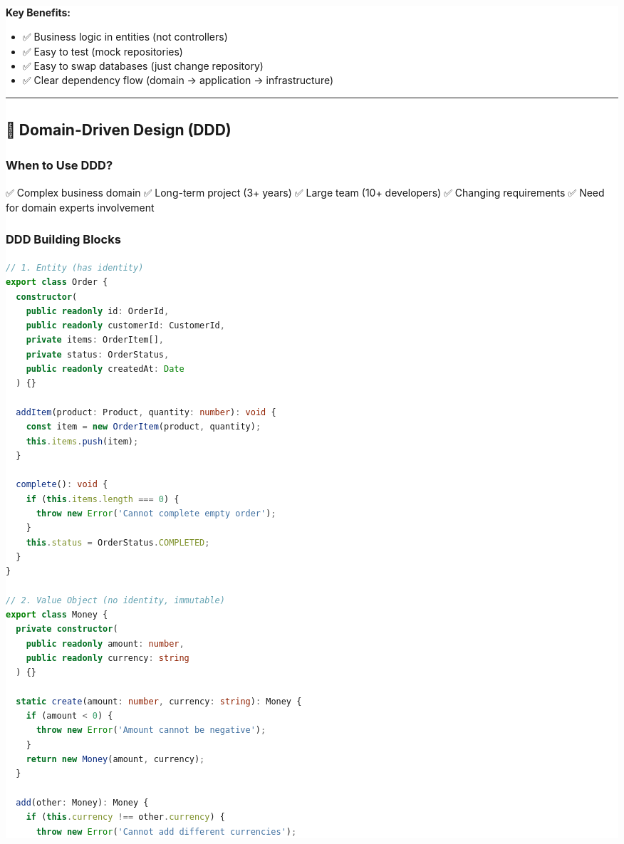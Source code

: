 ```typescript
```

**Key Benefits:**

- ✅ Business logic in entities (not controllers)
- ✅ Easy to test (mock repositories)
- ✅ Easy to swap databases (just change repository)
- ✅ Clear dependency flow (domain → application → infrastructure)

---

## 🔷 Domain-Driven Design (DDD)

### When to Use DDD?

✅ Complex business domain
✅ Long-term project (3+ years)
✅ Large team (10+ developers)
✅ Changing requirements
✅ Need for domain experts involvement

### DDD Building Blocks

```typescript
// 1. Entity (has identity)
export class Order {
  constructor(
    public readonly id: OrderId,
    public readonly customerId: CustomerId,
    private items: OrderItem[],
    private status: OrderStatus,
    public readonly createdAt: Date
  ) {}

  addItem(product: Product, quantity: number): void {
    const item = new OrderItem(product, quantity);
    this.items.push(item);
  }

  complete(): void {
    if (this.items.length === 0) {
      throw new Error('Cannot complete empty order');
    }
    this.status = OrderStatus.COMPLETED;
  }
}

// 2. Value Object (no identity, immutable)
export class Money {
  private constructor(
    public readonly amount: number,
    public readonly currency: string
  ) {}

  static create(amount: number, currency: string): Money {
    if (amount < 0) {
      throw new Error('Amount cannot be negative');
    }
    return new Money(amount, currency);
  }

  add(other: Money): Money {
    if (this.currency !== other.currency) {
      throw new Error('Cannot add different currencies');
```